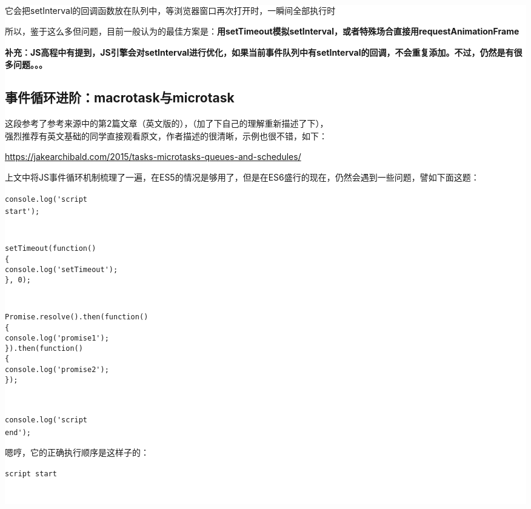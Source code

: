 </ul>
<p>它会把setInterval的回调函数放在队列中，等浏览器窗口再次打开时，一瞬间全部执行时</p>
<p>所以，鉴于这么多但问题，目前一般认为的最佳方案是：<strong>用setTimeout模拟setInterval，或者特殊场合直接用requestAnimationFrame</strong></p>
<p><strong>补充：JS高程中有提到，JS引擎会对setInterval进行优化，如果当前事件队列中有setInterval的回调，不会重复添加。不过，仍然是有很多问题。。。</strong></p>
<h2 id="articleHeader21">事件循环进阶：macrotask与microtask</h2>
<p>这段参考了参考来源中的第2篇文章（英文版的），（加了下自己的理解重新描述了下），<br>强烈推荐有英文基础的同学直接观看原文，作者描述的很清晰，示例也很不错，如下：</p>
<p><a href="https://jakearchibald.com/2015/tasks-microtasks-queues-and-schedules/" rel="nofollow noreferrer" target="_blank">https://jakearchibald.com/2015/tasks-microtasks-queues-and-schedules/</a></p>
<p>上文中将JS事件循环机制梳理了一遍，在ES5的情况是够用了，但是在ES6盛行的现在，仍然会遇到一些问题，譬如下面这题：</p>
<div class="widget-codetool" style="display:none;">
      <div class="widget-codetool--inner">
      <span class="selectCode code-tool" data-toggle="tooltip" data-placement="top" title="" data-original-title="全选"></span>
      <span type="button" class="copyCode code-tool" data-toggle="tooltip" data-placement="top" data-clipboard-text="console.log('script start');

setTimeout(function() {
    console.log('setTimeout');
}, 0);

Promise.resolve().then(function() {
    console.log('promise1');
}).then(function() {
    console.log('promise2');
});

console.log('script end');" title="" data-original-title="复制"></span>
      <span type="button" class="saveToNote code-tool" data-toggle="tooltip" data-placement="top" title="" data-original-title="放进笔记"></span>
      </div>
      </div><pre class="javascript hljs"><code class="js"><span class="hljs-built_in">console</span>.log(<span class="hljs-string">'script start'</span>);

setTimeout(<span class="hljs-function"><span class="hljs-keyword">function</span>(<span class="hljs-params"></span>) </span>{
    <span class="hljs-built_in">console</span>.log(<span class="hljs-string">'setTimeout'</span>);
}, <span class="hljs-number">0</span>);

<span class="hljs-built_in">Promise</span>.resolve().then(<span class="hljs-function"><span class="hljs-keyword">function</span>(<span class="hljs-params"></span>) </span>{
    <span class="hljs-built_in">console</span>.log(<span class="hljs-string">'promise1'</span>);
}).then(<span class="hljs-function"><span class="hljs-keyword">function</span>(<span class="hljs-params"></span>) </span>{
    <span class="hljs-built_in">console</span>.log(<span class="hljs-string">'promise2'</span>);
});

<span class="hljs-built_in">console</span>.log(<span class="hljs-string">'script end'</span>);</code></pre>
<p>嗯哼，它的正确执行顺序是这样子的：</p>
<div class="widget-codetool" style="display:none;">
      <div class="widget-codetool--inner">
      <span class="selectCode code-tool" data-toggle="tooltip" data-placement="top" title="" data-original-title="全选"></span>
      <span type="button" class="copyCode code-tool" data-toggle="tooltip" data-placement="top" data-clipboard-text="script start
script end
promise1
promise2
setTimeout" title="" data-original-title="复制"></span>
      <span type="button" class="saveToNote code-tool" data-toggle="tooltip" data-placement="top" title="" data-original-title="放进笔记"></span>
      </div>
      </div><pre class="javascript hljs"><code class="js">script start